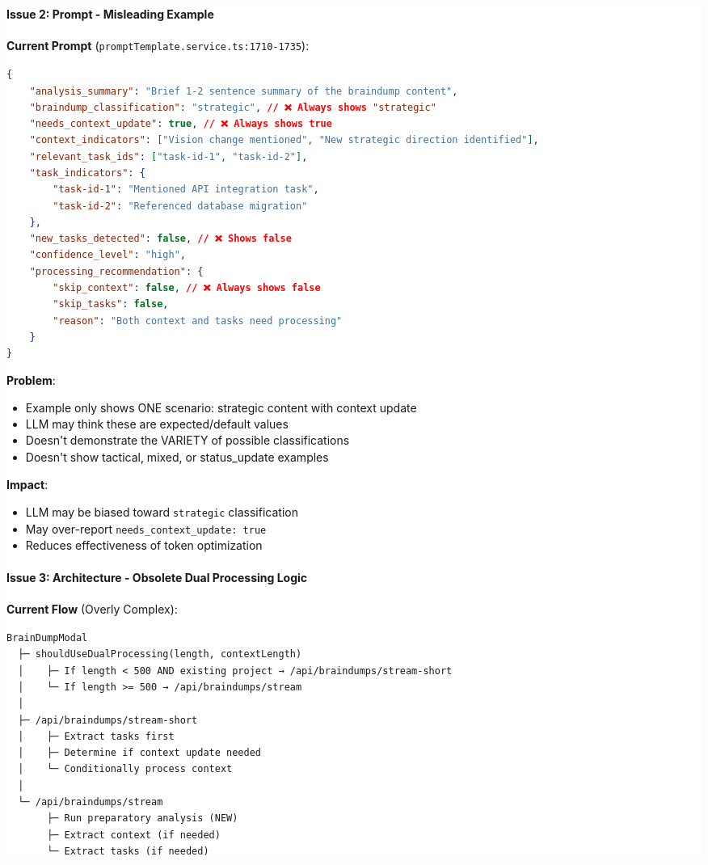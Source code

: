 #### **Issue 2: Prompt - Misleading Example**

**Current Prompt** (`promptTemplate.service.ts:1710-1735`):

```json
{
	"analysis_summary": "Brief 1-2 sentence summary of the braindump content",
	"braindump_classification": "strategic", // ❌ Always shows "strategic"
	"needs_context_update": true, // ❌ Always shows true
	"context_indicators": ["Vision change mentioned", "New strategic direction identified"],
	"relevant_task_ids": ["task-id-1", "task-id-2"],
	"task_indicators": {
		"task-id-1": "Mentioned API integration task",
		"task-id-2": "Referenced database migration"
	},
	"new_tasks_detected": false, // ❌ Shows false
	"confidence_level": "high",
	"processing_recommendation": {
		"skip_context": false, // ❌ Always shows false
		"skip_tasks": false,
		"reason": "Both context and tasks need processing"
	}
}
```

**Problem**:

- Example only shows ONE scenario: strategic content with context update
- LLM may think these are expected/default values
- Doesn't demonstrate the VARIETY of possible classifications
- Doesn't show tactical, mixed, or status_update examples

**Impact**:

- LLM may be biased toward `strategic` classification
- May over-report `needs_context_update: true`
- Reduces effectiveness of token optimization

#### **Issue 3: Architecture - Obsolete Dual Processing Logic**

**Current Flow** (Overly Complex):

```
BrainDumpModal
  ├─ shouldUseDualProcessing(length, contextLength)
  │    ├─ If length < 500 AND existing project → /api/braindumps/stream-short
  │    └─ If length >= 500 → /api/braindumps/stream
  │
  ├─ /api/braindumps/stream-short
  │    ├─ Extract tasks first
  │    ├─ Determine if context update needed
  │    └─ Conditionally process context
  │
  └─ /api/braindumps/stream
       ├─ Run preparatory analysis (NEW)
       ├─ Extract context (if needed)
       └─ Extract tasks (if needed)
```
